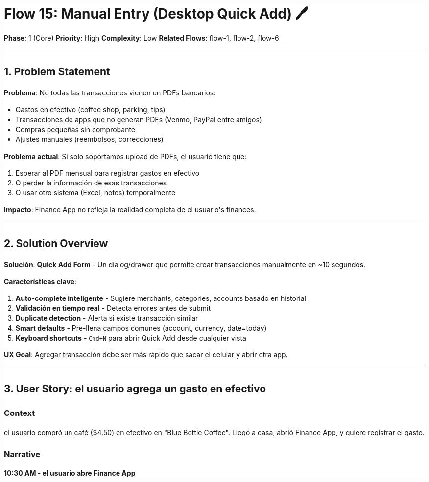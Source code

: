 # Flow 15: Manual Entry (Desktop Quick Add) 🖊️

**Phase**: 1 (Core)
**Priority**: High
**Complexity**: Low
**Related Flows**: flow-1, flow-2, flow-6

---

## 1. Problem Statement

**Problema**: No todas las transacciones vienen en PDFs bancarios:
- Gastos en efectivo (coffee shop, parking, tips)
- Transacciones de apps que no generan PDFs (Venmo, PayPal entre amigos)
- Compras pequeñas sin comprobante
- Ajustes manuales (reembolsos, correcciones)

**Problema actual**: Si solo soportamos upload de PDFs, el usuario tiene que:
1. Esperar al PDF mensual para registrar gastos en efectivo
2. O perder la información de esas transacciones
3. O usar otro sistema (Excel, notes) temporalmente

**Impacto**: Finance App no refleja la realidad completa de el usuario's finances.

---

## 2. Solution Overview

**Solución**: **Quick Add Form** - Un dialog/drawer que permite crear transacciones manualmente en ~10 segundos.

**Características clave**:
1. **Auto-complete inteligente** - Sugiere merchants, categories, accounts basado en historial
2. **Validación en tiempo real** - Detecta errores antes de submit
3. **Duplicate detection** - Alerta si existe transacción similar
4. **Smart defaults** - Pre-llena campos comunes (account, currency, date=today)
5. **Keyboard shortcuts** - `Cmd+N` para abrir Quick Add desde cualquier vista

**UX Goal**: Agregar transacción debe ser más rápido que sacar el celular y abrir otra app.

---

## 3. User Story: el usuario agrega un gasto en efectivo

### Context
el usuario compró un café ($4.50) en efectivo en "Blue Bottle Coffee". Llegó a casa, abrió Finance App, y quiere registrar el gasto.

### Narrative

**10:30 AM - el usuario abre Finance App**
